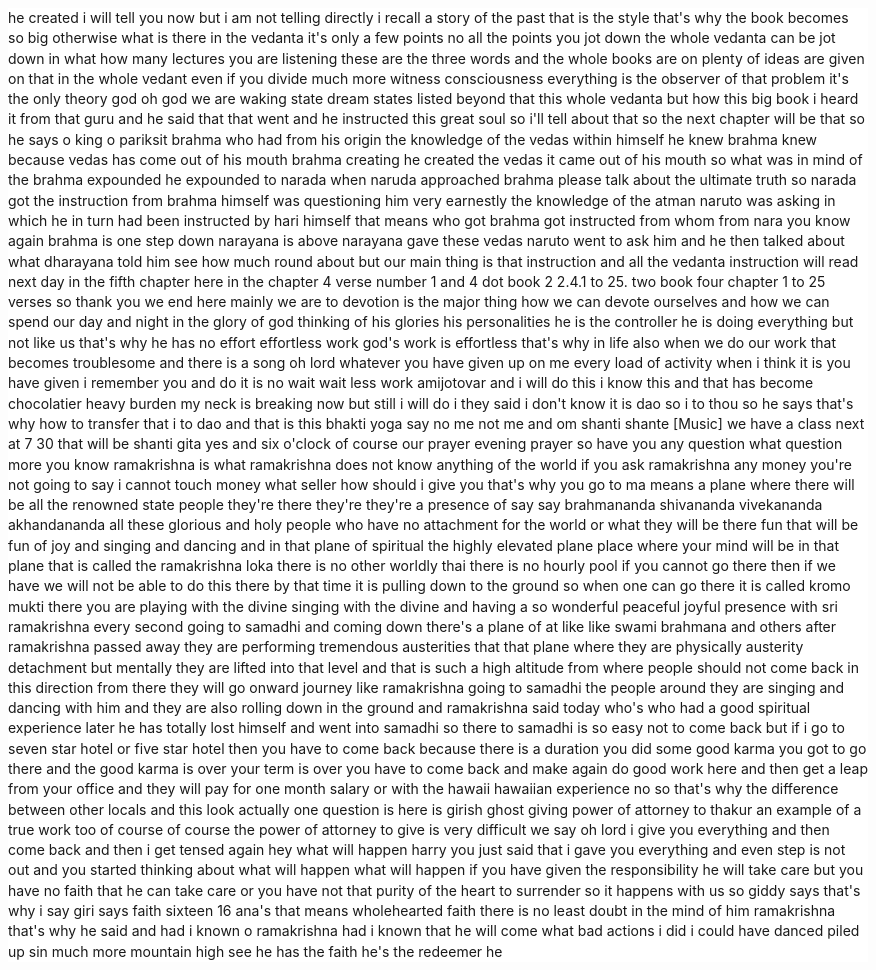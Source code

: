 he created i will tell you now but i am not telling directly i recall a story of the past that is the style that's why the book becomes so big otherwise what is there in the vedanta it's only a few points no all the points you jot down the whole vedanta can be jot down in what how many lectures you are listening these are the three words and the whole books are on plenty of ideas are given on that in the whole vedant even if you divide much more witness consciousness everything is the observer of that problem it's the only theory god oh god we are waking state dream states listed beyond that this whole vedanta but how this big book i heard it from that guru and he said that that went and he instructed this great soul so i'll tell about that so the next chapter will be that so he says o king o pariksit brahma who had from his origin the knowledge of the vedas within himself he knew brahma knew because vedas has come out of his mouth brahma creating he created the vedas it came out of his mouth so what was in mind of the brahma expounded he expounded to narada when naruda approached brahma please talk about the ultimate truth so narada got the instruction from brahma himself was questioning him very earnestly the knowledge of the atman naruto was asking in which he in turn had been instructed by hari himself that means who got brahma got instructed from whom from nara you know again brahma is one step down narayana is above narayana gave these vedas naruto went to ask him and he then talked about what dharayana told him see how much round about but our main thing is that instruction and all the vedanta instruction will read next day in the fifth chapter here in the chapter 4 verse number 1 and 4 dot book 2 2.4.1 to 25. two book four chapter 1 to 25 verses so thank you we end here mainly we are to devotion is the major thing how we can devote ourselves and how we can spend our day and night in the glory of god thinking of his glories his personalities he is the controller he is doing everything but not like us that's why he has no effort effortless work god's work is effortless that's why in life also when we do our work that becomes troublesome and there is a song oh lord whatever you have given up on me every load of activity when i think it is you have given i remember you and do it is no wait wait less work amijotovar and i will do this i know this and that has become chocolatier heavy burden my neck is breaking now but still i will do i they said i don't know it is dao so i to thou so he says that's why how to transfer that i to dao and that is this bhakti yoga say no me not me and om shanti shante [Music] we have a class next at 7 30 that will be shanti gita yes and six o'clock of course our prayer evening prayer so have you any question what question more you know ramakrishna is what ramakrishna does not know anything of the world if you ask ramakrishna any money you're not going to say i cannot touch money what seller how should i give you that's why you go to ma means a plane where there will be all the renowned state people they're there they're they're a presence of say say brahmananda shivananda vivekananda akhandananda all these glorious and holy people who have no attachment for the world or what they will be there fun that will be fun of joy and singing and dancing and in that plane of spiritual the highly elevated plane place where your mind will be in that plane that is called the ramakrishna loka there is no other worldly thai there is no hourly pool if you cannot go there then if we have we will not be able to do this there by that time it is pulling down to the ground so when one can go there it is called kromo mukti there you are playing with the divine singing with the divine and having a so wonderful peaceful joyful presence with sri ramakrishna every second going to samadhi and coming down there's a plane of at like like swami brahmana and others after ramakrishna passed away they are performing tremendous austerities that that plane where they are physically austerity detachment but mentally they are lifted into that level and that is such a high altitude from where people should not come back in this direction from there they will go onward journey like ramakrishna going to samadhi the people around they are singing and dancing with him and they are also rolling down in the ground and ramakrishna said today who's who had a good spiritual experience later he has totally lost himself and went into samadhi so there to samadhi is so easy not to come back but if i go to seven star hotel or five star hotel then you have to come back because there is a duration you did some good karma you got to go there and the good karma is over your term is over you have to come back and make again do good work here and then get a leap from your office and they will pay for one month salary or with the hawaii hawaiian experience no so that's why the difference between other locals and this look actually one question is here is girish ghost giving power of attorney to thakur an example of a true work too of course of course the power of attorney to give is very difficult we say oh lord i give you everything and then come back and then i get tensed again hey what will happen harry you just said that i gave you everything and even step is not out and you started thinking about what will happen what will happen if you have given the responsibility he will take care but you have no faith that he can take care or you have not that purity of the heart to surrender so it happens with us so giddy says that's why i say giri says faith sixteen 16 ana's that means wholehearted faith there is no least doubt in the mind of him ramakrishna that's why he said and had i known o ramakrishna had i known that he will come what bad actions i did i could have danced piled up sin much more mountain high see he has the faith he's the redeemer he